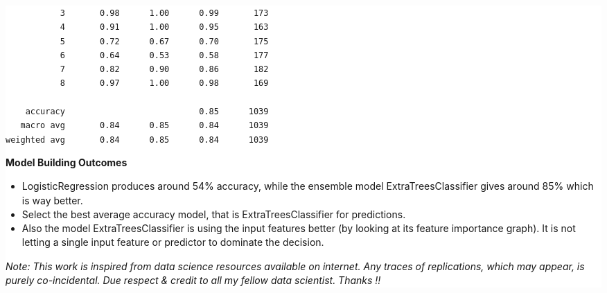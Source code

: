                3       0.98      1.00      0.99       173
               4       0.91      1.00      0.95       163
               5       0.72      0.67      0.70       175
               6       0.64      0.53      0.58       177
               7       0.82      0.90      0.86       182
               8       0.97      1.00      0.98       169
    
        accuracy                           0.85      1039
       macro avg       0.84      0.85      0.84      1039
    weighted avg       0.84      0.85      0.84      1039
    
    

**Model Building Outcomes**

*   LogisticRegression produces around 54% accuracy, while the ensemble model ExtraTreesClassifier gives around 85% which is way better.
*   Select the best average accuracy model, that is ExtraTreesClassifier for predictions.
*   Also the model ExtraTreesClassifier is using the input features better (by looking at its feature importance graph). It is not letting a single input feature or predictor to dominate the decision.



*Note: This work is inspired from data science resources available on internet. Any traces of replications, which may appear, is purely co-incidental. Due respect & credit to all my fellow data scientist. Thanks !!*


